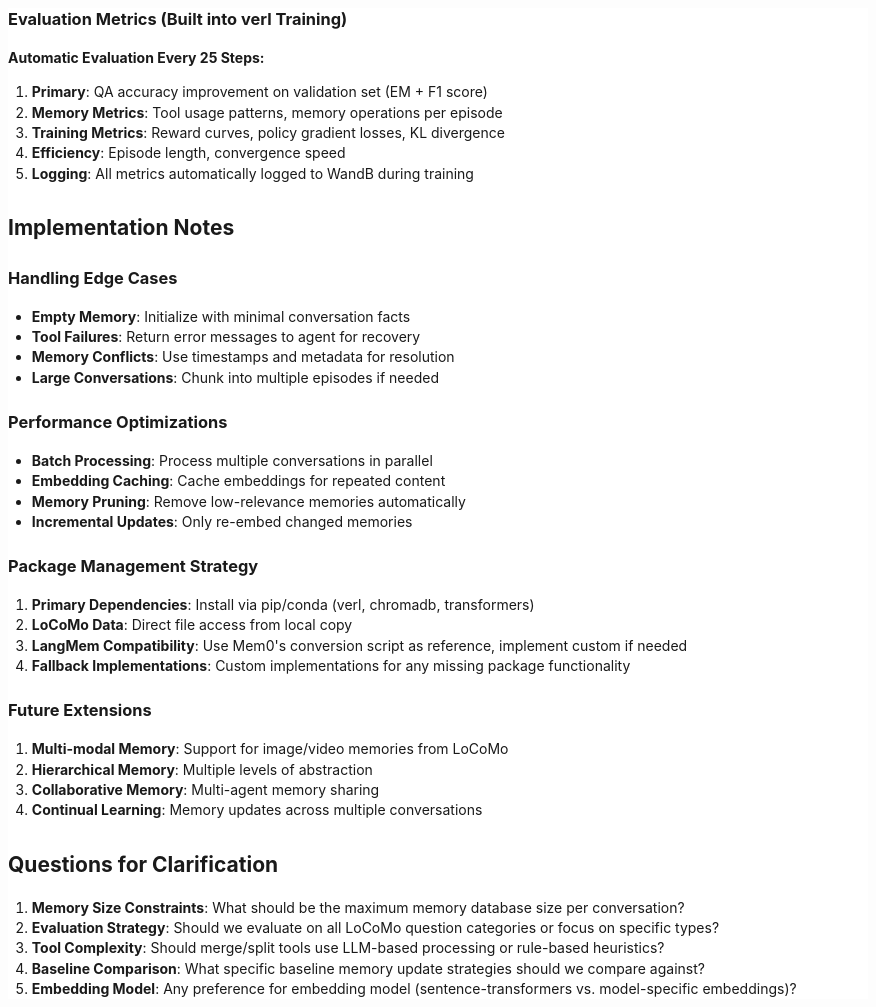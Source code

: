 ### Evaluation Metrics (Built into verl Training)

**Automatic Evaluation Every 25 Steps:**
1. **Primary**: QA accuracy improvement on validation set (EM + F1 score)
2. **Memory Metrics**: Tool usage patterns, memory operations per episode
3. **Training Metrics**: Reward curves, policy gradient losses, KL divergence
4. **Efficiency**: Episode length, convergence speed
5. **Logging**: All metrics automatically logged to WandB during training

## Implementation Notes

### Handling Edge Cases

- **Empty Memory**: Initialize with minimal conversation facts
- **Tool Failures**: Return error messages to agent for recovery
- **Memory Conflicts**: Use timestamps and metadata for resolution
- **Large Conversations**: Chunk into multiple episodes if needed

### Performance Optimizations

- **Batch Processing**: Process multiple conversations in parallel
- **Embedding Caching**: Cache embeddings for repeated content
- **Memory Pruning**: Remove low-relevance memories automatically
- **Incremental Updates**: Only re-embed changed memories

### Package Management Strategy

1. **Primary Dependencies**: Install via pip/conda (verl, chromadb, transformers)
2. **LoCoMo Data**: Direct file access from local copy
3. **LangMem Compatibility**: Use Mem0's conversion script as reference, implement custom if needed
4. **Fallback Implementations**: Custom implementations for any missing package functionality

### Future Extensions

1. **Multi-modal Memory**: Support for image/video memories from LoCoMo
2. **Hierarchical Memory**: Multiple levels of abstraction
3. **Collaborative Memory**: Multi-agent memory sharing
4. **Continual Learning**: Memory updates across multiple conversations

## Questions for Clarification

1. **Memory Size Constraints**: What should be the maximum memory database size per conversation?
2. **Evaluation Strategy**: Should we evaluate on all LoCoMo question categories or focus on specific types?
3. **Tool Complexity**: Should merge/split tools use LLM-based processing or rule-based heuristics?
4. **Baseline Comparison**: What specific baseline memory update strategies should we compare against?
5. **Embedding Model**: Any preference for embedding model (sentence-transformers vs. model-specific embeddings)?

